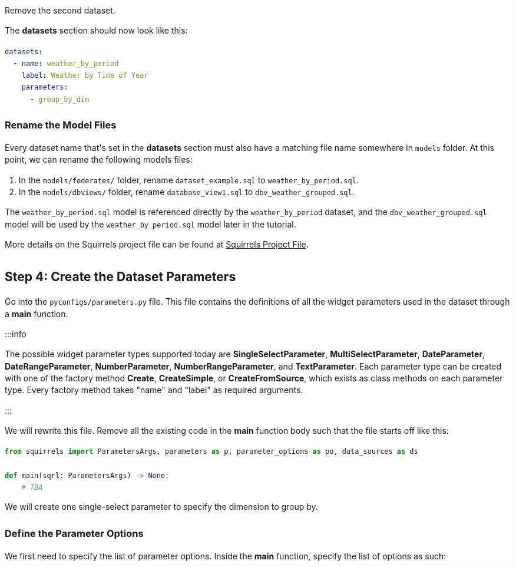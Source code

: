 Remove the second dataset.

The **datasets** section should now look like this:

```yaml
datasets:
  - name: weather_by_period
    label: Weather by Time of Year
    parameters:
      - group_by_dim
```

### Rename the Model Files

Every dataset name that's set in the **datasets** section must also have a matching file name somewhere in `models` folder. At this point, we can rename the following models files:
1. In the `models/federates/` folder, rename `dataset_example.sql` to `weather_by_period.sql`.
2. In the `models/dbviews/` folder, rename `database_view1.sql` to `dbv_weather_grouped.sql`.

The `weather_by_period.sql` model is referenced directly by the `weather_by_period` dataset, and the `dbv_weather_grouped.sql` model will be used by the `weather_by_period.sql` model later in the tutorial.

More details on the Squirrels project file can be found at [Squirrels Project File](./topics/project-file).

## Step 4: Create the Dataset Parameters

Go into the `pyconfigs/parameters.py` file. This file contains the definitions of all the widget parameters used in the dataset through a **main** function. 

:::info

The possible widget parameter types supported today are **SingleSelectParameter**, **MultiSelectParameter**, **DateParameter**, **DateRangeParameter**, **NumberParameter**, **NumberRangeParameter**, and **TextParameter**. Each parameter type can be created with one of the factory method **Create**, **CreateSimple**, or **CreateFromSource**, which exists as class methods on each parameter type. Every factory method takes "name" and "label" as required arguments.

:::

We will rewrite this file. Remove all the existing code in the **main** function body such that the file starts off like this:

```python
from squirrels import ParametersArgs, parameters as p, parameter_options as po, data_sources as ds

def main(sqrl: ParametersArgs) -> None:
    # TBA
```

We will create one single-select parameter to specify the dimension to group by.

### Define the Parameter Options

We first need to specify the list of parameter options. Inside the **main** function, specify the list of options as such:
